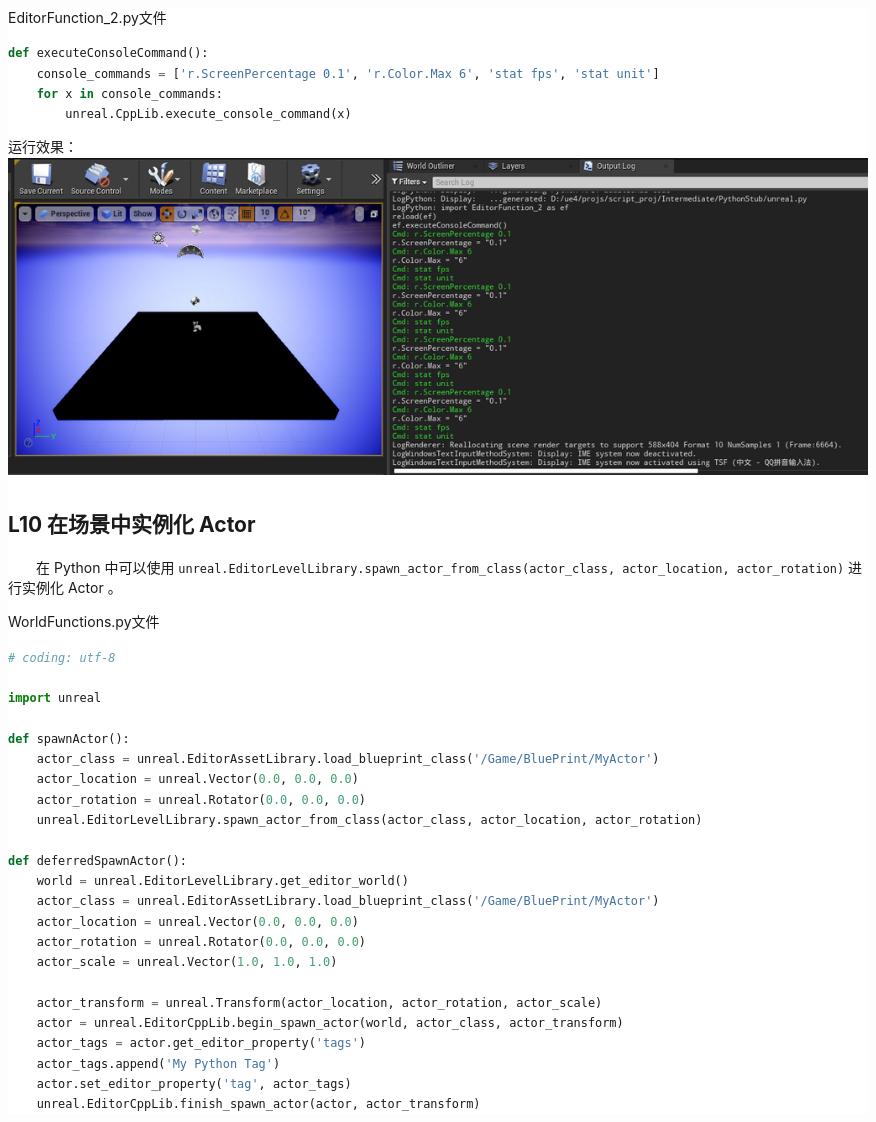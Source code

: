 EditorFunction_2.py文件
```python
def executeConsoleCommand():
    console_commands = ['r.ScreenPercentage 0.1', 'r.Color.Max 6', 'stat fps', 'stat unit']
    for x in console_commands:
        unreal.CppLib.execute_console_command(x)
```

运行效果：
![](UnrealPython基础学习/L9_1.png)


## L10 在场景中实例化 Actor

&emsp;&emsp;在 Python 中可以使用 ```unreal.EditorLevelLibrary.spawn_actor_from_class(actor_class, actor_location, actor_rotation)``` 进行实例化 Actor 。

WorldFunctions.py文件
```python
# coding: utf-8

import unreal

def spawnActor():
    actor_class = unreal.EditorAssetLibrary.load_blueprint_class('/Game/BluePrint/MyActor')
    actor_location = unreal.Vector(0.0, 0.0, 0.0)
    actor_rotation = unreal.Rotator(0.0, 0.0, 0.0)
    unreal.EditorLevelLibrary.spawn_actor_from_class(actor_class, actor_location, actor_rotation)

def deferredSpawnActor():
    world = unreal.EditorLevelLibrary.get_editor_world()
    actor_class = unreal.EditorAssetLibrary.load_blueprint_class('/Game/BluePrint/MyActor')
    actor_location = unreal.Vector(0.0, 0.0, 0.0)
    actor_rotation = unreal.Rotator(0.0, 0.0, 0.0)
    actor_scale = unreal.Vector(1.0, 1.0, 1.0)

    actor_transform = unreal.Transform(actor_location, actor_rotation, actor_scale)
    actor = unreal.EditorCppLib.begin_spawn_actor(world, actor_class, actor_transform)
    actor_tags = actor.get_editor_property('tags')
    actor_tags.append('My Python Tag')
    actor.set_editor_property('tag', actor_tags)
    unreal.EditorCppLib.finish_spawn_actor(actor, actor_transform)
```
